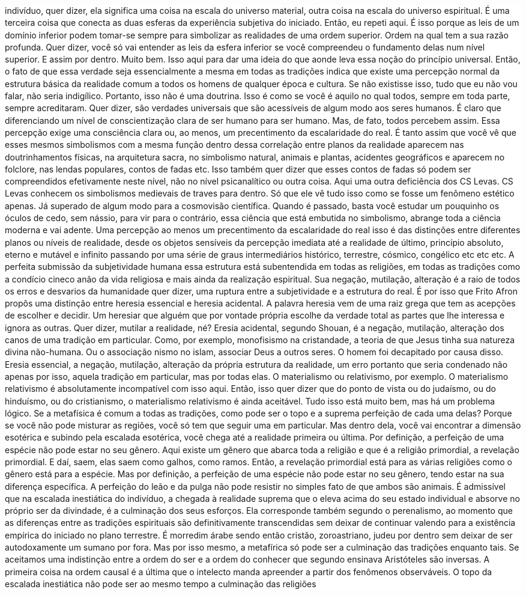 indivíduo, quer dizer, ela significa uma coisa na escala do universo material, outra coisa na escala do universo espiritual. É uma terceira coisa que conecta as duas esferas da experiência subjetiva do iniciado. Então, eu repeti aqui. É isso porque as leis de um domínio inferior podem tomar-se sempre para simbolizar as realidades de uma ordem superior. Ordem na qual tem a sua razão profunda. Quer dizer, você só vai entender as leis da esfera inferior se você compreendeu o fundamento delas num nível superior. E assim por dentro. Muito bem. Isso aqui para dar uma ideia do que aonde leva essa noção do princípio universal. Então, o fato de que essa verdade seja essencialmente a mesma em todas as tradições indica que existe uma percepção normal da estrutura básica da realidade comum a todos os homens de qualquer época e cultura. Se não existisse isso, tudo que eu não vou falar, não seria indigílico. Portanto, isso não é uma doutrina. Isso é como se você é aquilo no qual todos, sempre em toda parte, sempre acreditaram. Quer dizer, são verdades universais que são acessíveis de algum modo aos seres humanos. É claro que diferenciando um nível de conscientização clara de ser humano para ser humano. Mas, de fato, todos percebem assim. Essa percepção exige uma consciência clara ou, ao menos, um precentimento da escalaridade do real. É tanto assim que você vê que esses mesmos simbolismos com a mesma função dentro dessa correlação entre planos da realidade aparecem nas doutrinhamentos físicas, na arquitetura sacra, no simbolismo natural, animais e plantas, acidentes geográficos e aparecem no folclore, nas lendas populares, contos de fadas etc. Isso também quer dizer que esses contos de fadas só podem ser compreendidos efetivamente neste nível, não no nível psicanalítico ou outra coisa. Aqui uma outra deficiência dos CS Levas. CS Levas conhecem os simbolismos medievais de traves para dentro. Só que ele vê tudo isso como se fosse um fenômeno estético apenas. Já superado de algum modo para a cosmovisão científica. Quando é passado, basta você estudar um pouquinho os óculos de cedo, sem nássio, para vir para o contrário, essa ciência que está embutida no simbolismo, abrange toda a ciência moderna e vai adente. Uma percepção ao menos um precentimento da escalaridade do real isso é das distinções entre diferentes planos ou níveis de realidade, desde os objetos sensíveis da percepção imediata até a realidade de último, princípio absoluto, eterno e mutável e infinito passando por uma série de graus intermediários histórico, terrestre, cósmico, congélico etc etc etc. A perfeita submissão da subjetividade humana essa estrutura está subentendida em todas as religiões, em todas as tradições como a condício cineco anão da vida religiosa e mais ainda da realização espiritual. Sua negação, mutilação, alteração é a raio de todos os erros e desvarios da humanidade quer dizer, uma ruptura entre a subjetividade e a estrutura do real. É por isso que Frito Afron propôs uma distinção entre heresia essencial e heresia acidental. A palavra heresia vem de uma raiz grega que tem as acepções de escolher e decidir. Um heresiar que alguém que por vontade própria escolhe da verdade total as partes que lhe interessa e ignora as outras. Quer dizer, mutilar a realidade, né? Eresia acidental, segundo Shouan, é a negação, mutilação, alteração dos canos de uma tradição em particular. Como, por exemplo, monofisismo na cristandade, a teoria de que Jesus tinha sua natureza divina não-humana. Ou o associação nismo no islam, associar Deus a outros seres. O homem foi decapitado por causa disso. Eresia essencial, a negação, mutilação, alteração da própria estrutura da realidade, um erro portanto que seria condenado não apenas por isso, aquela tradição em particular, mas por todas elas. O materialismo ou relativismo, por exemplo. O materialismo relativismo é absolutamente incompatível com isso aqui. Então, isso quer dizer que do ponto de vista ou do judaísmo, ou do hinduísmo, ou do cristianismo, o materialismo relativismo é ainda aceitável. Tudo isso está muito bem, mas há um problema lógico. Se a metafísica é comum a todas as tradições, como pode ser o topo e a suprema perfeição de cada uma delas? Porque se você não pode misturar as regiões, você só tem que seguir uma em particular. Mas dentro dela, você vai encontrar a dimensão esotérica e subindo pela escalada esotérica, você chega até a realidade primeira ou última. Por definição, a perfeição de uma espécie não pode estar no seu gênero. Aqui existe um gênero que abarca toda a religião e que é a religião primordial, a revelação primordial. E daí, saem, elas saem como galhos, como ramos. Então, a revelação primordial está para as várias religiões como o gênero está para a espécie. Mas por definição, a perfeição de uma espécie não pode estar no seu gênero, tendo estar na sua diferença específica. A perfeição do leão e da pulga não pode resistir no simples fato de que ambos são animais. É admissível que na escalada inestiática do indivíduo, a chegada à realidade suprema que o eleva acima do seu estado individual e absorve no próprio ser da divindade, é a culminação dos seus esforços. Ela corresponde também segundo o perenalismo, ao momento que as diferenças entre as tradições espirituais são definitivamente transcendidas sem deixar de continuar valendo para a existência empírica do iniciado no plano terrestre. É morredim árabe sendo então cristão, zoroastriano, judeu por dentro sem deixar de ser autodoxamente um sumano por fora. Mas por isso mesmo, a metafírica só pode ser a culminação das tradições enquanto tais. Se aceitamos uma indistinção entre a ordem do ser e a ordem do conhecer que segundo ensinava Aristóteles são inversas. A primeira coisa na ordem causal é a última que o intelecto manda apreender a partir dos fenômenos observáveis. O topo da escalada inestiática não pode ser ao mesmo tempo a culminação das religiões